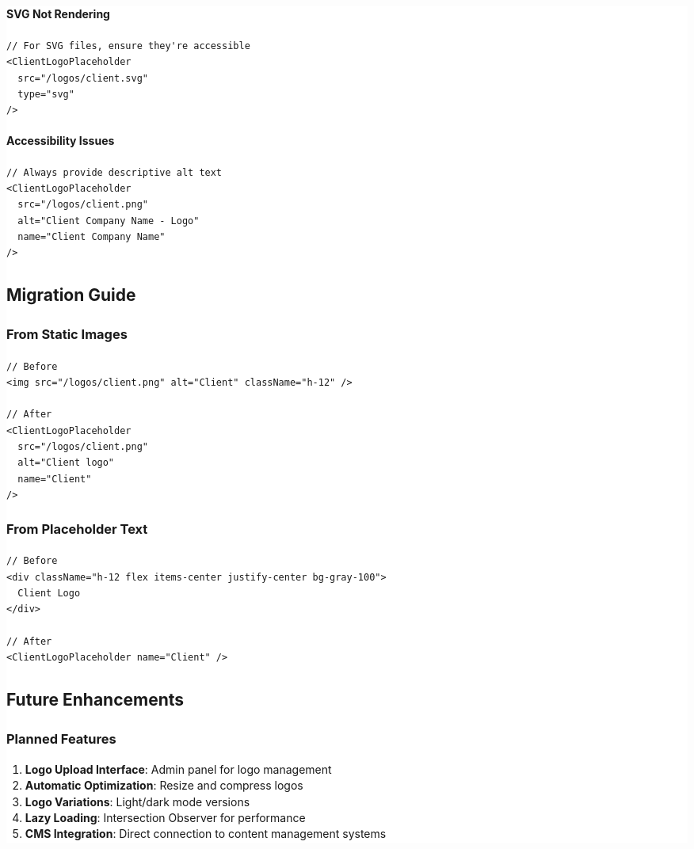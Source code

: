 #### SVG Not Rendering
```tsx
// For SVG files, ensure they're accessible
<ClientLogoPlaceholder
  src="/logos/client.svg"
  type="svg"
/>
```

#### Accessibility Issues
```tsx
// Always provide descriptive alt text
<ClientLogoPlaceholder
  src="/logos/client.png"
  alt="Client Company Name - Logo"
  name="Client Company Name"
/>
```

## Migration Guide

### From Static Images
```tsx
// Before
<img src="/logos/client.png" alt="Client" className="h-12" />

// After
<ClientLogoPlaceholder
  src="/logos/client.png"
  alt="Client logo"
  name="Client"
/>
```

### From Placeholder Text
```tsx
// Before
<div className="h-12 flex items-center justify-center bg-gray-100">
  Client Logo
</div>

// After
<ClientLogoPlaceholder name="Client" />
```

## Future Enhancements

### Planned Features
1. **Logo Upload Interface**: Admin panel for logo management
2. **Automatic Optimization**: Resize and compress logos
3. **Logo Variations**: Light/dark mode versions
4. **Lazy Loading**: Intersection Observer for performance
5. **CMS Integration**: Direct connection to content management systems
